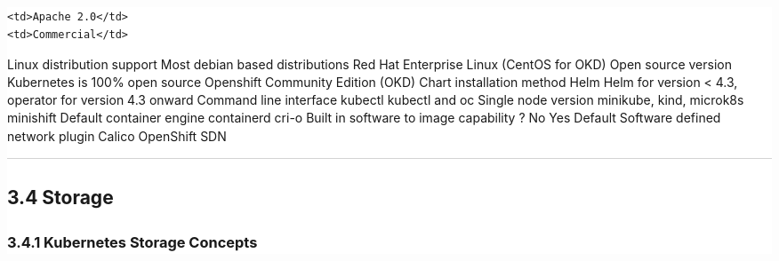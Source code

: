    <td>Apache 2.0</td>
    <td>Commercial</td>
  </tr>
  <tr>
    <td>Linux distribution support</td>
    <td>Most debian based distributions</td>
    <td>Red Hat Enterprise Linux (CentOS for OKD)</td>
  </tr>
  <tr>
    <td>Open source version</td>
    <td>Kubernetes is 100% open source</td>
    <td>Openshift Community Edition (OKD)</td>
  </tr>
  <tr>
    <td>Chart installation method</td>
    <td>Helm</td>
    <td>Helm for version < 4.3, operator for version 4.3 onward</td>
  </tr>
  <tr>
    <td>Command line interface</td>
    <td>kubectl</td>
    <td>kubectl and oc</td>
  </tr>
  <tr>
    <td>Single node version</td>
    <td>minikube, kind, microk8s</td>
    <td>minishift</td>
  </tr>
  <tr>
    <td>Default container engine</td>
    <td>containerd</td>
    <td>cri-o</td>
  </tr>
  <tr>
    <td>Built in software to image capability ?</td>
    <td>No</td>
    <td>Yes</td>
  </tr>
  <tr>
    <td>Default Software defined network plugin</td>
    <td>Calico</td>
    <td>OpenShift SDN</td>
  </tr>
</table>

<p style="border-bottom: 1px solid lightgrey;"></p>

## 3.4 Storage ##

### 3.4.1 Kubernetes Storage Concepts ###
